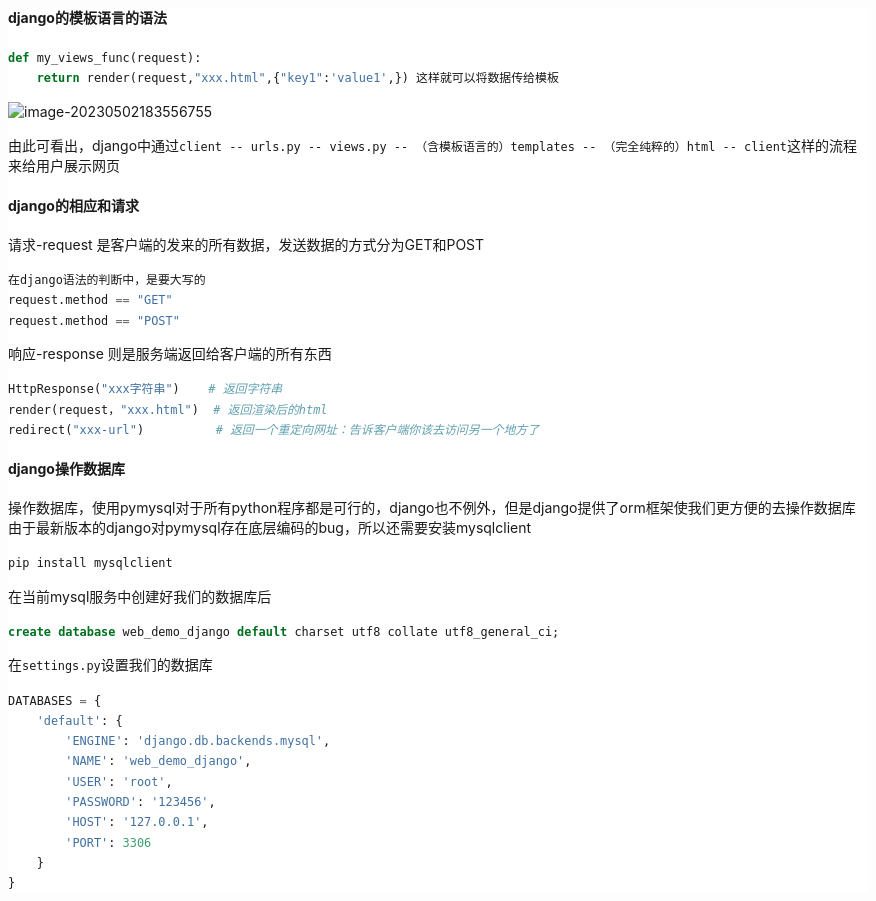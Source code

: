 
#### django的模板语言的语法
```python
def my_views_func(request):
	return render(request,"xxx.html",{"key1":'value1',}) 这样就可以将数据传给模板
```



![image-20230502183556755](https://images-1258290850.cos.ap-guangzhou.myqcloud.com/blog/202305021836054.webp)

由此可看出，django中通过`client -- urls.py -- views.py -- （含模板语言的）templates -- （完全纯粹的）html -- client`这样的流程来给用户展示网页


#### django的相应和请求

请求-request 是客户端的发来的所有数据，发送数据的方式分为GET和POST
```python
在django语法的判断中，是要大写的
request.method == "GET"
request.method == "POST"
```

响应-response 则是服务端返回给客户端的所有东西
```python
HttpResponse("xxx字符串")    # 返回字符串
render(request，"xxx.html")  # 返回渲染后的html
redirect("xxx-url")          # 返回一个重定向网址：告诉客户端你该去访问另一个地方了
```


#### django操作数据库
操作数据库，使用pymysql对于所有python程序都是可行的，django也不例外，但是django提供了orm框架使我们更方便的去操作数据库
由于最新版本的django对pymysql存在底层编码的bug，所以还需要安装mysqlclient

```
pip install mysqlclient
```

在当前mysql服务中创建好我们的数据库后
```sql
create database web_demo_django default charset utf8 collate utf8_general_ci;
```

在`settings.py`设置我们的数据库
```python
DATABASES = {  
    'default': {  
        'ENGINE': 'django.db.backends.mysql',  
        'NAME': 'web_demo_django',  
        'USER': 'root',  
        'PASSWORD': '123456',  
        'HOST': '127.0.0.1',  
        'PORT': 3306  
    }  
}
```
